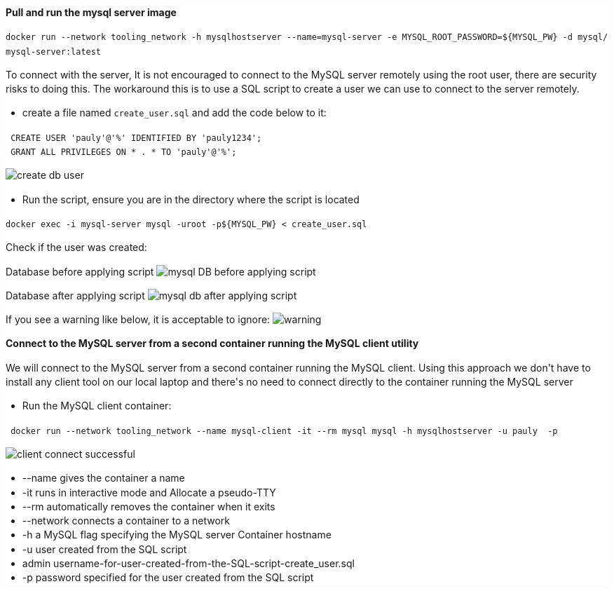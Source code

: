 **Pull and run the mysql server image**

```
docker run --network tooling_network -h mysqlhostserver --name=mysql-server -e MYSQL_ROOT_PASSWORD=${MYSQL_PW} -d mysql/mysql-server:latest
```

To connect with the server,
It is not encouraged to connect to the MySQL server remotely using the root user, there are security risks to doing this. The workaround this is to use a SQL script to create a user we can use to connect to the server remotely.

- create a file named `create_user.sql` and add the code below to it:
```
 CREATE USER 'pauly'@'%' IDENTIFIED BY 'pauly1234'; 
 GRANT ALL PRIVILEGES ON * . * TO 'pauly'@'%';
```
![create db user](./images/create%20user.png)

- Run the script, ensure you are in the directory where the script is located
```
docker exec -i mysql-server mysql -uroot -p${MYSQL_PW} < create_user.sql
```
Check if the user was created:

Database before applying script
![mysql DB before applying script](./images/before%20applying%20script.png)

Database after applying script
![mysql db after applying script](./images/after%20applying%20script.png)

If you see a warning like below, it is acceptable to ignore:
![warning](./images/warning.png)


**Connect to the MySQL server from a second container running the MySQL client utility**

We will connect to the MySQL server from a second container running the MySQL client. Using this approach we don't have to install any client tool on our local laptop and there's no need to connect directly to the container running the MySQL server

- Run the MySQL client container:
```
 docker run --network tooling_network --name mysql-client -it --rm mysql mysql -h mysqlhostserver -u pauly  -p 
```
![client connect successful](./images/client%20connect.png)

- --name gives the container a name
- -it runs in interactive mode and Allocate a pseudo-TTY
- --rm automatically removes the container when it exits
- --network connects a container to a network
- -h a MySQL flag specifying the MySQL server Container hostname
- -u user created from the SQL script
- admin username-for-user-created-from-the-SQL-script-create_user.sql
- -p password specified for the user created from the SQL script
